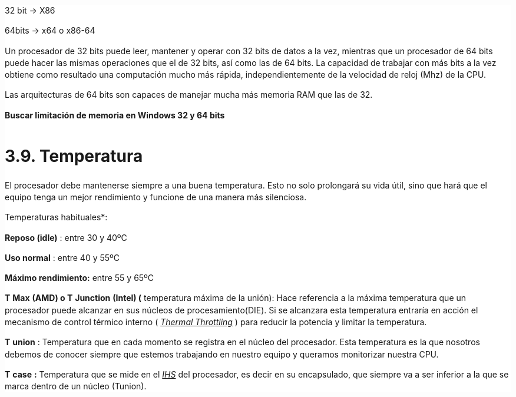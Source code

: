 32 bit  → X86

64bits → x64 o  x86\-64

Un procesador de 32 bits puede leer\, mantener y operar con 32 bits de datos a la vez\, mientras que un procesador de 64 bits puede hacer las mismas operaciones que el de 32 bits\, así como las de 64 bits\. La capacidad de trabajar con más bits a la vez obtiene como resultado una computación mucho más rápida\, independientemente de la velocidad de reloj \(Mhz\) de la CPU\.

Las arquitecturas de 64 bits son capaces de manejar mucha más memoria RAM que las de 32\.

__Buscar limitación de memoria en Windows 32 y 64 bits__

# 3.9. Temperatura

El procesador debe mantenerse siempre a una buena temperatura\. Esto no solo prolongará su vida útil\, sino que hará que el equipo tenga un mejor rendimiento y funcione de una manera más silenciosa\.

Temperaturas habituales\*:

__Reposo \(idle\)__ : entre 30 y 40ºC

__Uso normal__ : entre 40 y 55ºC

__Máximo rendimiento:__  entre  55 y 65ºC

__T__  __Max__  __\(AMD\) o T__  __Junction__  __\(Intel\) \(__ temperatura máxima de la unión\): Hace referencia a la máxima temperatura que un procesador puede alcanzar en sus núcleos de procesamiento\(DIE\)\. Si se alcanzara esta temperatura entraría en acción el mecanismo de control térmico interno \( _[Thermal Throttling](https://hardzone.es/2018/06/17/thermal-throttling-solucion/)_ \) para reducir la potencia y limitar la temperatura\.

__T__  __union__ : Temperatura que en cada momento se registra en el núcleo del procesador\. Esta temperatura es la que nosotros debemos de conocer siempre que estemos trabajando en nuestro equipo y queramos monitorizar nuestra CPU\.

__T__  __case__  __:__  Temperatura que se mide en el  _[IHS](https://hardzone.es/reportajes/que-es/ihs-procesador-cpu/)_  del procesador\, es decir en su encapsulado\, que siempre va a ser inferior a la que se marca dentro de un núcleo \(Tunion\)\.
